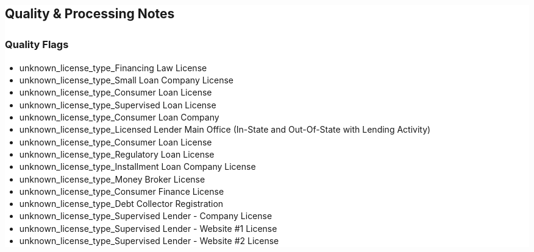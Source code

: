 ## Quality & Processing Notes
### Quality Flags
- unknown_license_type_Financing Law License
- unknown_license_type_Small Loan Company License
- unknown_license_type_Consumer Loan License
- unknown_license_type_Supervised Loan License
- unknown_license_type_Consumer Loan Company
- unknown_license_type_Licensed Lender Main Office (In-State and Out-Of-State with Lending Activity)
- unknown_license_type_Consumer Loan License
- unknown_license_type_Regulatory Loan License
- unknown_license_type_Installment Loan Company License
- unknown_license_type_Money Broker License
- unknown_license_type_Consumer Finance License
- unknown_license_type_Debt Collector Registration
- unknown_license_type_Supervised Lender - Company License
- unknown_license_type_Supervised Lender - Website #1 License
- unknown_license_type_Supervised Lender - Website #2 License
